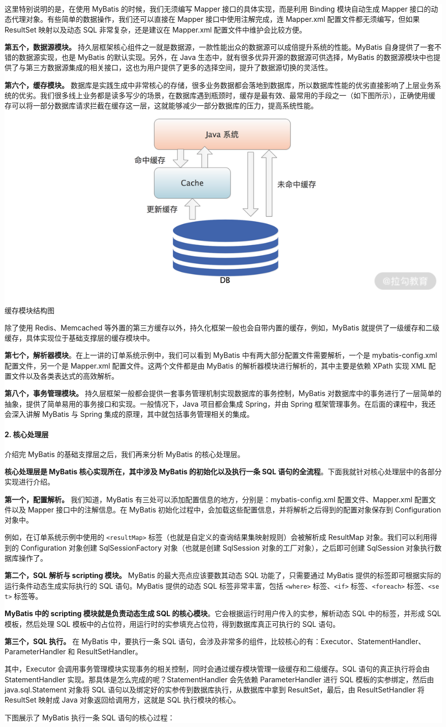 <p>这里特别说明的是，在使用 MyBatis 的时候，我们无须编写 Mapper 接口的具体实现，而是利用 Binding 模块自动生成 Mapper 接口的动态代理对象。有些简单的数据操作，我们还可以直接在 Mapper 接口中使用注解完成，连 Mapper.xml 配置文件都无须编写，但如果 ResultSet 映射以及动态 SQL 非常复杂，还是建议在 Mapper.xml 配置文件中维护会比较方便。</p>
<p><strong>第五个，数据源模块。</strong> 持久层框架核心组件之一就是数据源，一款性能出众的数据源可以成倍提升系统的性能。MyBatis 自身提供了一套不错的数据源实现，也是 MyBatis 的默认实现。另外，在 Java 生态中，就有很多优异开源的数据源可供选择，MyBatis 的数据源模块中也提供了与第三方数据源集成的相关接口，这也为用户提供了更多的选择空间，提升了数据源切换的灵活性。</p>
<p><strong>第六个，缓存模块。</strong> 数据库是实践生成中非常核心的存储，很多业务数据都会落地到数据库，所以数据库性能的优劣直接影响了上层业务系统的优劣。我们很多线上业务都是读多写少的场景，在数据库遇到瓶颈时，缓存是最有效、最常用的手段之一（如下图所示），正确使用缓存可以将一部分数据库请求拦截在缓存这一层，这就能够减少一部分数据库的压力，提高系统性能。</p>
<p><img alt="Lark20210129-194055.png" src="assets/Cip5yGAT9ICAItLcAAHSeuL0ugo137.png"/></p>
<p>缓存模块结构图</p>
<p>除了使用 Redis、Memcached 等外置的第三方缓存以外，持久化框架一般也会自带内置的缓存，例如，MyBatis 就提供了一级缓存和二级缓存，具体实现位于基础支撑层的缓存模块中。</p>
<p><strong>第七个，解析器模块</strong>。在上一讲的订单系统示例中，我们可以看到 MyBatis 中有两大部分配置文件需要解析，一个是 mybatis-config.xml 配置文件，另一个是 Mapper.xml 配置文件。这两个文件都是由 MyBatis 的解析器模块进行解析的，其中主要是依赖 XPath 实现 XML 配置文件以及各类表达式的高效解析。</p>
<p><strong>第八个，事务管理模块。</strong> 持久层框架一般都会提供一套事务管理机制实现数据库的事务控制，MyBatis 对数据库中的事务进行了一层简单的抽象，提供了简单易用的事务接口和实现。一般情况下，Java 项目都会集成 Spring，并由 Spring 框架管理事务。在后面的课程中，我还会深入讲解 MyBatis 与 Spring 集成的原理，其中就包括事务管理相关的集成。</p>
<h4 id="2-核心处理层">2. 核心处理层</h4>
<p>介绍完 MyBatis 的基础支撑层之后，我们再来分析 MyBatis 的核心处理层。</p>
<p><strong>核心处理层是 MyBatis 核心实现所在，其中涉及 MyBatis 的初始化以及执行一条 SQL 语句的全流程</strong>。下面我就针对核心处理层中的各部分实现进行介绍。</p>
<p><strong>第一个，配置解析。</strong> 我们知道，MyBatis 有三处可以添加配置信息的地方，分别是：mybatis-config.xml 配置文件、Mapper.xml 配置文件以及 Mapper 接口中的注解信息。在 MyBatis 初始化过程中，会加载这些配置信息，并将解析之后得到的配置对象保存到 Configuration 对象中。</p>
<p>例如，在订单系统示例中使用的 <code>&lt;resultMap&gt;</code> 标签（也就是自定义的查询结果集映射规则）会被解析成 ResultMap 对象。我们可以利用得到的 Configuration 对象创建 SqlSessionFactory 对象（也就是创建 SqlSession 对象的工厂对象），之后即可创建 SqlSession 对象执行数据库操作了。</p>
<p><strong>第二个，SQL 解析与 scripting 模块。</strong> MyBatis 的最大亮点应该要数其动态 SQL 功能了，只需要通过 MyBatis 提供的标签即可根据实际的运行条件动态生成实际执行的 SQL 语句。MyBatis 提供的动态 SQL 标签非常丰富，包括 <code>&lt;where&gt;</code> 标签、<code>&lt;if&gt;</code> 标签、<code>&lt;foreach&gt;</code> 标签、<code>&lt;set&gt;</code> 标签等。</p>
<p><strong>MyBatis 中的 scripting 模块就是负责动态生成 SQL 的核心模块</strong>。它会根据运行时用户传入的实参，解析动态 SQL 中的标签，并形成 SQL 模板，然后处理 SQL 模板中的占位符，用运行时的实参填充占位符，得到数据库真正可执行的 SQL 语句。</p>
<p><strong>第三个，SQL 执行。</strong> 在 MyBatis 中，要执行一条 SQL 语句，会涉及非常多的组件，比较核心的有：Executor、StatementHandler、ParameterHandler 和 ResultSetHandler。</p>
<p>其中，Executor 会调用事务管理模块实现事务的相关控制，同时会通过缓存模块管理一级缓存和二级缓存。SQL 语句的真正执行将会由 StatementHandler 实现。那具体是怎么完成的呢？StatementHandler 会先依赖 ParameterHandler 进行 SQL 模板的实参绑定，然后由 java.sql.Statement 对象将 SQL 语句以及绑定好的实参传到数据库执行，从数据库中拿到 ResultSet，最后，由 ResultSetHandler 将 ResultSet 映射成 Java 对象返回给调用方，这就是 SQL 执行模块的核心。</p>
<p>下图展示了 MyBatis 执行一条 SQL 语句的核心过程：</p>